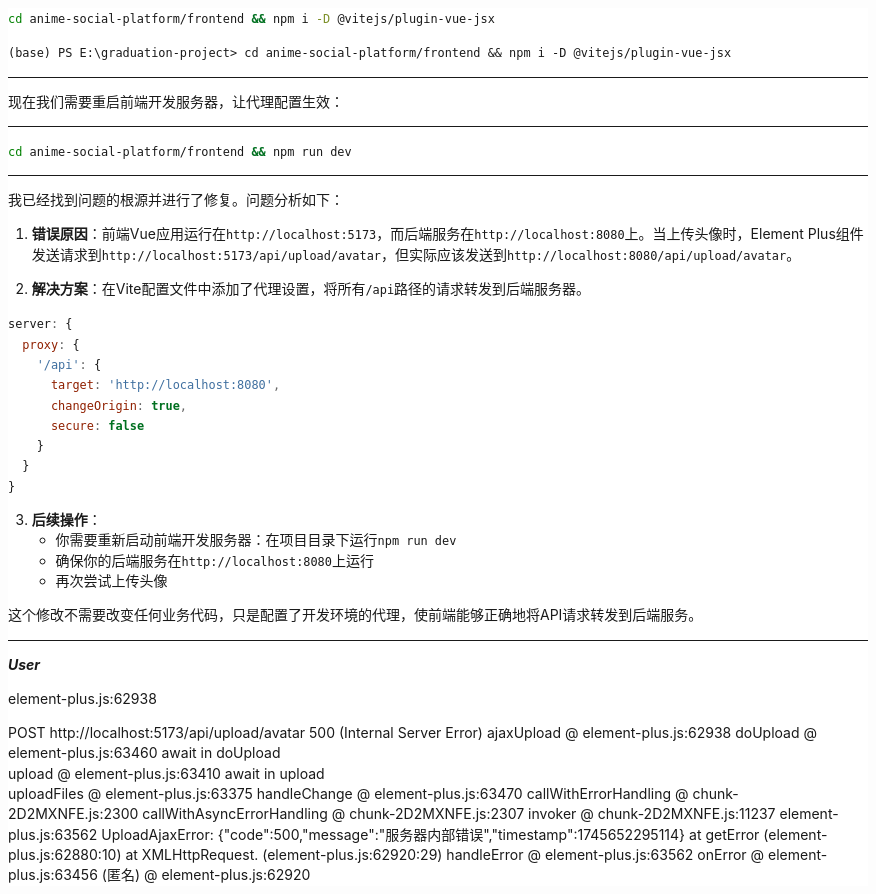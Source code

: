
```bash
cd anime-social-platform/frontend && npm i -D @vitejs/plugin-vue-jsx
```

```
(base) PS E:\graduation-project> cd anime-social-platform/frontend && npm i -D @vitejs/plugin-vue-jsx
```

---

现在我们需要重启前端开发服务器，让代理配置生效：

---

```bash
cd anime-social-platform/frontend && npm run dev
```

---

我已经找到问题的根源并进行了修复。问题分析如下：

1. **错误原因**：前端Vue应用运行在`http://localhost:5173`，而后端服务在`http://localhost:8080`上。当上传头像时，Element Plus组件发送请求到`http://localhost:5173/api/upload/avatar`，但实际应该发送到`http://localhost:8080/api/upload/avatar`。

2. **解决方案**：在Vite配置文件中添加了代理设置，将所有`/api`路径的请求转发到后端服务器。

```javascript
server: {
  proxy: {
    '/api': {
      target: 'http://localhost:8080',
      changeOrigin: true,
      secure: false
    }
  }
}
```

3. **后续操作**：
   - 你需要重新启动前端开发服务器：在项目目录下运行`npm run dev`
   - 确保你的后端服务在`http://localhost:8080`上运行
   - 再次尝试上传头像

这个修改不需要改变任何业务代码，只是配置了开发环境的代理，使前端能够正确地将API请求转发到后端服务。

---

_**User**_

element-plus.js:62938 
 
 POST http://localhost:5173/api/upload/avatar 500 (Internal Server Error)
ajaxUpload	@	element-plus.js:62938
doUpload	@	element-plus.js:63460
await in doUpload		
upload	@	element-plus.js:63410
await in upload		
uploadFiles	@	element-plus.js:63375
handleChange	@	element-plus.js:63470
callWithErrorHandling	@	chunk-2D2MXNFE.js:2300
callWithAsyncErrorHandling	@	chunk-2D2MXNFE.js:2307
invoker	@	chunk-2D2MXNFE.js:11237
element-plus.js:63562 
 UploadAjaxError: {"code":500,"message":"服务器内部错误","timestamp":1745652295114}
    at getError (element-plus.js:62880:10)
    at XMLHttpRequest.<anonymous> (element-plus.js:62920:29)
handleError	@	element-plus.js:63562
onError	@	element-plus.js:63456
(匿名)	@	element-plus.js:62920